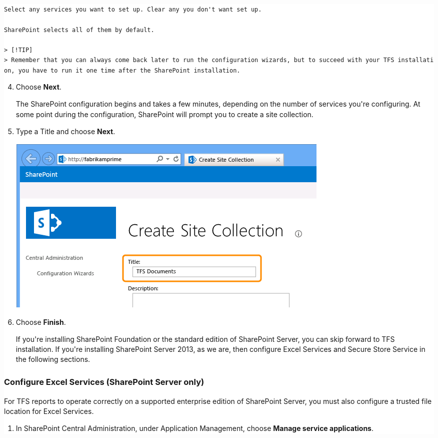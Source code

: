     Select any services you want to set up. Clear any you don't want set up.

    SharePoint selects all of them by default.

    > [!TIP]
    > Remember that you can always come back later to run the configuration wizards, but to succeed with your TFS installation, you have to run it one time after the SharePoint installation.

4.  Choose **Next**.

    The SharePoint configuration begins and takes a few minutes, depending on the number of services you're configuring. At some point during the configuration, SharePoint will prompt you to create a site collection.

5.  Type a Title and choose **Next**.

    ![Type a title](_img/ic667097.png)

6.  Choose **Finish**.

    If you're installing SharePoint Foundation or the standard edition of SharePoint Server, you can skip forward to TFS installation. If you're installing SharePoint Server 2013, as we are, then configure Excel Services and Secure Store Service in the following sections.

### Configure Excel Services (SharePoint Server only)

For TFS reports to operate correctly on a supported enterprise edition of SharePoint Server, you must also configure a trusted file location for Excel Services.

1.  In SharePoint Central Administration, under Application Management, choose **Manage service applications**.
